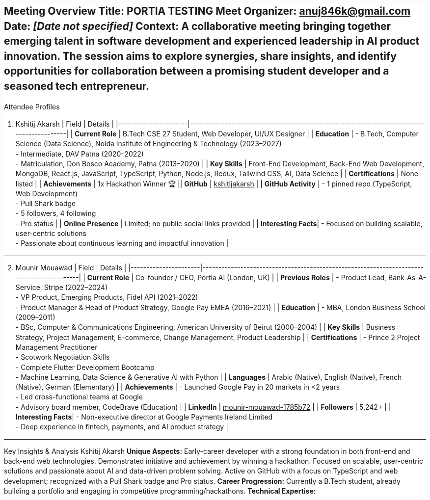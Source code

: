 Meeting Overview
**Title:** PORTIA TESTING Meet
**Organizer:** anuj846k@gmail.com
**Date:** _[Date not specified]_
**Context:**
A collaborative meeting bringing together emerging talent in software development and experienced leadership in AI product innovation. The session aims to explore synergies, share insights, and identify opportunities for collaboration between a promising student developer and a seasoned tech entrepreneur.
---
Attendee Profiles
1. Kshitij Akarsh
| Field                | Details                                                                                  |
|----------------------|------------------------------------------------------------------------------------------|
| **Current Role**     | B.Tech CSE 27 Student, Web Developer, UI/UX Designer                                     |
| **Education**        | - B.Tech, Computer Science (Data Science), Noida Institute of Engineering & Technology (2023–2027)<br>- Intermediate, DAV Patna (2020–2022)<br>- Matriculation, Don Bosco Academy, Patna (2013–2020) |
| **Key Skills**       | Front-End Development, Back-End Web Development, MongoDB, React.js, JavaScript, TypeScript, Python, Node.js, Redux, Tailwind CSS, AI, Data Science |
| **Certifications**   | None listed                                                                              |
| **Achievements**     | 1x Hackathon Winner 🏆                                                                    || **GitHub**           | [kshitijakarsh](https://github.com/kshitijakarsh)                                        |
| **GitHub Activity**  | - 1 pinned repo (TypeScript, Web Development)<br>- Pull Shark badge<br>- 5 followers, 4 following<br>- Pro status |
| **Online Presence**  | Limited; no public social links provided                                                 |
| **Interesting Facts**| - Focused on building scalable, user-centric solutions<br>- Passionate about continuous learning and impactful innovation |
---
2. Mounir Mouawad
| Field                | Details                                                                                  |
|----------------------|------------------------------------------------------------------------------------------|
| **Current Role**     | Co-founder / CEO, Portia AI (London, UK)                                                |
| **Previous Roles**   | - Product Lead, Bank-As-A-Service, Stripe (2022–2024)<br>- VP Product, Emerging Products, Fidel API (2021–2022)<br>- Product Manager & Head of Product Strategy, Google Pay EMEA (2016–2021) |
| **Education**        | - MBA, London Business School (2009–2011)<br>- BSc, Computer & Communications Engineering, American University of Beirut (2000–2004) |
| **Key Skills**       | Business Strategy, Project Management, E-commerce, Change Management, Product Leadership |
| **Certifications**   | - Prince 2 Project Management Practitioner<br>- Scotwork Negotiation Skills<br>- Complete Flutter Development Bootcamp<br>- Machine Learning, Data Science & Generative AI with Python |
| **Languages**        | Arabic (Native), English (Native), French (Native), German (Elementary)                  |
| **Achievements**     | - Launched Google Pay in 20 markets in <2 years<br>- Led cross-functional teams at Google<br>- Advisory board member, CodeBrave (Education) |
| **LinkedIn**         | [mounir-mouawad-1785b72](https://www.linkedin.com/in/mounir-mouawad-1785b72)            |
| **Followers**        | 5,242+                                                                                   |
| **Interesting Facts**| - Non-executive director at Google Payments Ireland Limited<br>- Deep experience in fintech, payments, and AI product strategy |
---
Key Insights & Analysis
Kshitij Akarsh
**Unique Aspects:**
Early-career developer with a strong foundation in both front-end and back-end web technologies.
Demonstrated initiative and achievement by winning a hackathon.
Focused on scalable, user-centric solutions and passionate about AI and data-driven problem solving.
Active on GitHub with a focus on TypeScript and web development; recognized with a Pull Shark badge and Pro status.
**Career Progression:**
Currently a B.Tech student, already building a portfolio and engaging in competitive programming/hackathons.
**Technical Expertise:**